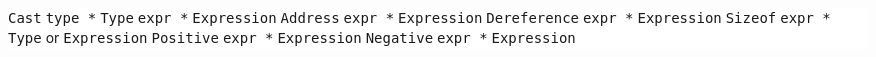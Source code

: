   <tr class="first_field">
    <td class="nd_class" rowspan="2"><tt>Cast</tt></td>
    <td class="nd_field"><tt>type *</tt></td>
    <td class="nd_values"><tt>Type</tt></td>
    <td class="nd_default"></td>
    <td class="nd_comments" rowspan="2">
    </td>
  </tr>
  <tr>
    <td class="nd_field"><tt>expr *</tt></td>
    <td class="nd_values"><tt>Expression</tt></td>
    <td class="nd_default"></td>
  </tr>

  <tr class="first_field">
    <td class="nd_class" rowspan="1"><tt>Address</tt></td>
    <td class="nd_field"><tt>expr *</tt></td>
    <td class="nd_values"><tt>Expression</tt></td>
    <td class="nd_default"></td>
    <td class="nd_comments" rowspan="1">
    </td>
  </tr>

  <tr class="first_field">
    <td class="nd_class" rowspan="1"><tt>Dereference</tt></td>
    <td class="nd_field"><tt>expr *</tt></td>
    <td class="nd_values"><tt>Expression</tt></td>
    <td class="nd_default"></td>
    <td class="nd_comments" rowspan="1">
    </td>
  </tr>

  <tr class="first_field">
    <td class="nd_class" rowspan="1"><tt>Sizeof</tt></td>
    <td class="nd_field"><tt>expr *</tt></td>
    <td class="nd_values"><tt>Type</tt> or <tt>Expression</tt></td>
    <td class="nd_default"></td>
    <td class="nd_comments" rowspan="1">
    </td>
  </tr>

  <tr class="first_field">
    <td class="nd_class" rowspan="1"><tt>Positive</tt></td>
    <td class="nd_field"><tt>expr *</tt></td>
    <td class="nd_values"><tt>Expression</tt></td>
    <td class="nd_default"></td>
    <td class="nd_comments" rowspan="1">
    </td>
  </tr>

  <tr class="first_field">
    <td class="nd_class" rowspan="1"><tt>Negative</tt></td>
    <td class="nd_field"><tt>expr *</tt></td>
    <td class="nd_values"><tt>Expression</tt></td>
    <td class="nd_default"></td>
    <td class="nd_comments" rowspan="1">
    </td>
  </tr>
